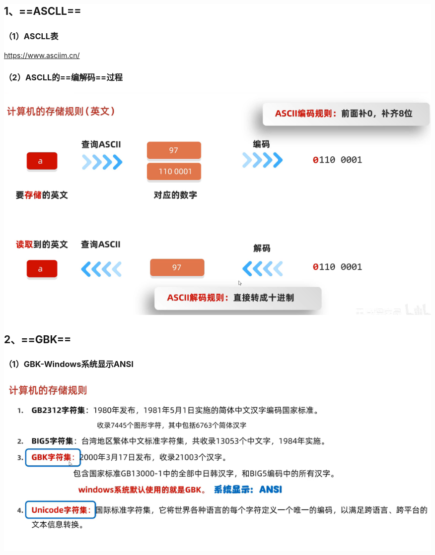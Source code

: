 ## 1、==ASCLL==

### （1）ASCLL表

https://www.asciim.cn/

### （2）ASCLL的==编解码==过程

![image-20250314215520451](IO%E6%B5%81.assets/image-20250314215520451.png)



## 2、==GBK==

### （1）GBK-Windows系统显示ANSI

![image-20250314215715182](IO%E6%B5%81.assets/image-20250314215715182.png)
